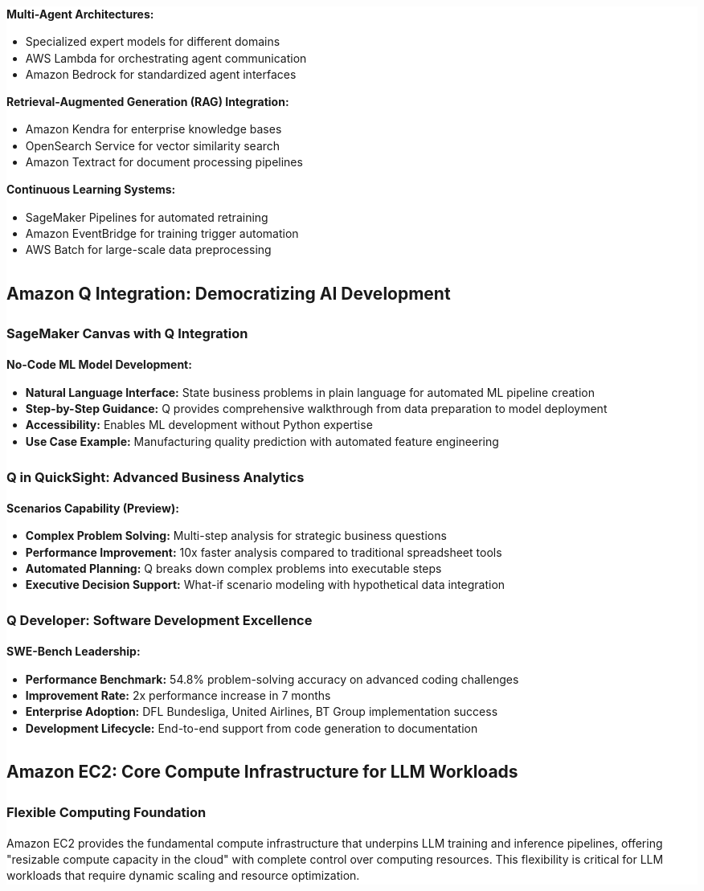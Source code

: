 **Multi-Agent Architectures:**
- Specialized expert models for different domains
- AWS Lambda for orchestrating agent communication
- Amazon Bedrock for standardized agent interfaces

**Retrieval-Augmented Generation (RAG) Integration:**
- Amazon Kendra for enterprise knowledge bases
- OpenSearch Service for vector similarity search
- Amazon Textract for document processing pipelines

**Continuous Learning Systems:**
- SageMaker Pipelines for automated retraining
- Amazon EventBridge for training trigger automation
- AWS Batch for large-scale data preprocessing

## Amazon Q Integration: Democratizing AI Development

### SageMaker Canvas with Q Integration
**No-Code ML Model Development:**
- **Natural Language Interface:** State business problems in plain language for automated ML pipeline creation
- **Step-by-Step Guidance:** Q provides comprehensive walkthrough from data preparation to model deployment  
- **Accessibility:** Enables ML development without Python expertise
- **Use Case Example:** Manufacturing quality prediction with automated feature engineering

### Q in QuickSight: Advanced Business Analytics
**Scenarios Capability (Preview):**
- **Complex Problem Solving:** Multi-step analysis for strategic business questions
- **Performance Improvement:** 10x faster analysis compared to traditional spreadsheet tools
- **Automated Planning:** Q breaks down complex problems into executable steps
- **Executive Decision Support:** What-if scenario modeling with hypothetical data integration

### Q Developer: Software Development Excellence
**SWE-Bench Leadership:**
- **Performance Benchmark:** 54.8% problem-solving accuracy on advanced coding challenges
- **Improvement Rate:** 2x performance increase in 7 months
- **Enterprise Adoption:** DFL Bundesliga, United Airlines, BT Group implementation success
- **Development Lifecycle:** End-to-end support from code generation to documentation


## Amazon EC2: Core Compute Infrastructure for LLM Workloads

### Flexible Computing Foundation

Amazon EC2 provides the fundamental compute infrastructure that underpins LLM training and inference pipelines, offering "resizable compute capacity in the cloud" with complete control over computing resources. This flexibility is critical for LLM workloads that require dynamic scaling and resource optimization.
